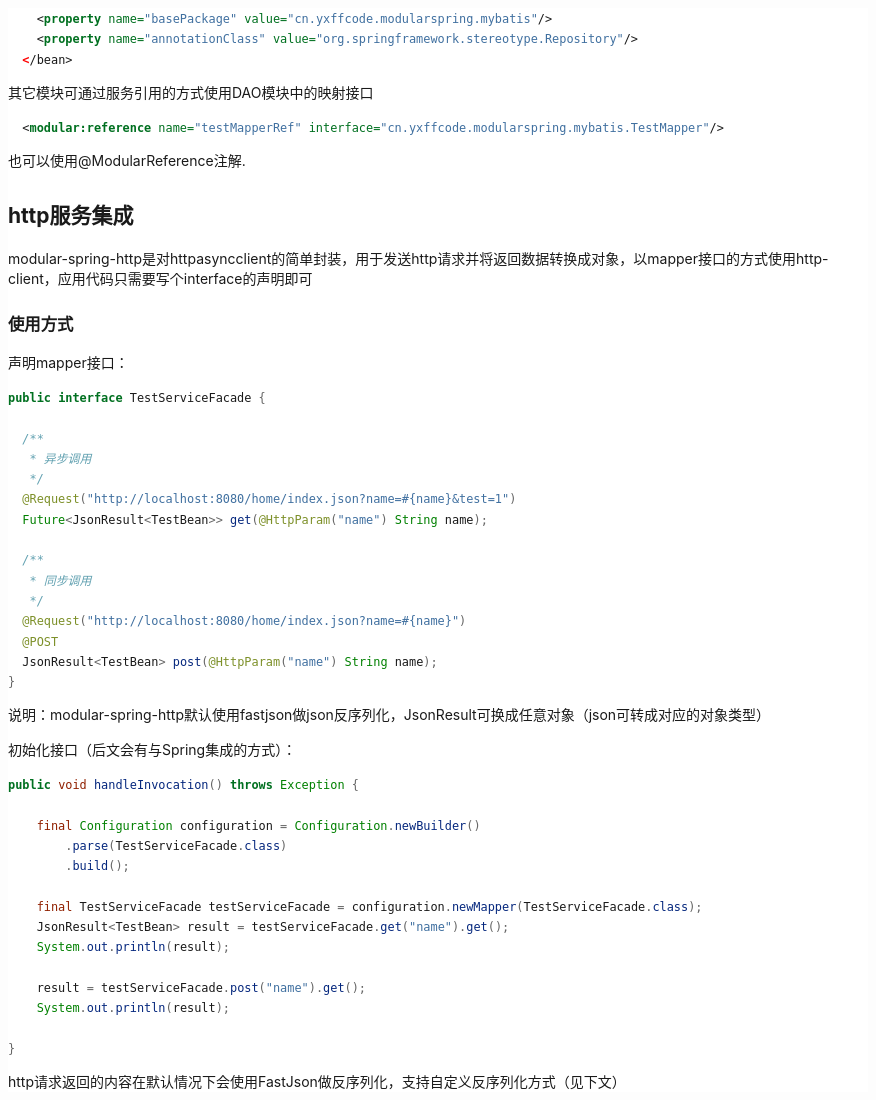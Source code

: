 ```xml
    <property name="basePackage" value="cn.yxffcode.modularspring.mybatis"/>
    <property name="annotationClass" value="org.springframework.stereotype.Repository"/>
  </bean>
```
其它模块可通过服务引用的方式使用DAO模块中的映射接口
```xml
  <modular:reference name="testMapperRef" interface="cn.yxffcode.modularspring.mybatis.TestMapper"/>
```
也可以使用@ModularReference注解.
## http服务集成
modular-spring-http是对httpasyncclient的简单封装，用于发送http请求并将返回数据转换成对象，以mapper接口的方式使用http-client，应用代码只需要写个interface的声明即可

### 使用方式
声明mapper接口：
```java
public interface TestServiceFacade {

  /**
   * 异步调用
   */
  @Request("http://localhost:8080/home/index.json?name=#{name}&test=1")
  Future<JsonResult<TestBean>> get(@HttpParam("name") String name);

  /**
   * 同步调用
   */
  @Request("http://localhost:8080/home/index.json?name=#{name}")
  @POST
  JsonResult<TestBean> post(@HttpParam("name") String name);
}
```
说明：modular-spring-http默认使用fastjson做json反序列化，JsonResult可换成任意对象（json可转成对应的对象类型）

初始化接口（后文会有与Spring集成的方式）：
```java
public void handleInvocation() throws Exception {

    final Configuration configuration = Configuration.newBuilder()
        .parse(TestServiceFacade.class)
        .build();
    
    final TestServiceFacade testServiceFacade = configuration.newMapper(TestServiceFacade.class);
    JsonResult<TestBean> result = testServiceFacade.get("name").get();
    System.out.println(result);
    
    result = testServiceFacade.post("name").get();
    System.out.println(result);

}

```
http请求返回的内容在默认情况下会使用FastJson做反序列化，支持自定义反序列化方式（见下文）
